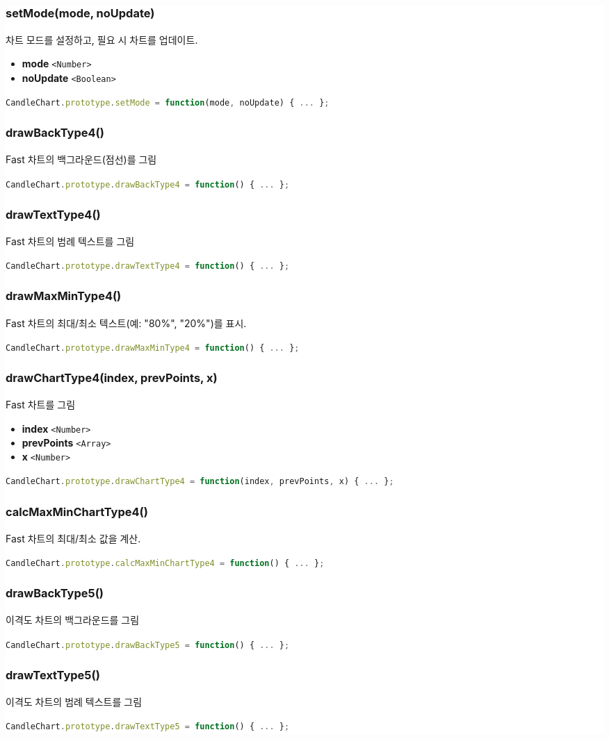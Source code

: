 ### setMode(mode, noUpdate)  
차트 모드를 설정하고, 필요 시 차트를 업데이트.

- **mode** `<Number>  `
- **noUpdate** `<Boolean>  `
```js
CandleChart.prototype.setMode = function(mode, noUpdate) { ... };
```

### drawBackType4()  
Fast 차트의 백그라운드(점선)를 그림
```js
CandleChart.prototype.drawBackType4 = function() { ... };
```

### drawTextType4()  
Fast 차트의 범례 텍스트를 그림
```js
CandleChart.prototype.drawTextType4 = function() { ... };
```

### drawMaxMinType4()  
Fast 차트의 최대/최소 텍스트(예: "80%", "20%")를 표시.
```js
CandleChart.prototype.drawMaxMinType4 = function() { ... };
```

### drawChartType4(index, prevPoints, x)  
Fast 차트를 그림

- **index** `<Number> ` 
- **prevPoints** `<Array>  `
- **x** `<Number>`  
```js
CandleChart.prototype.drawChartType4 = function(index, prevPoints, x) { ... };
```

### calcMaxMinChartType4()  
Fast 차트의 최대/최소 값을 계산.
```js
CandleChart.prototype.calcMaxMinChartType4 = function() { ... };
```

### drawBackType5()  
이격도 차트의 백그라운드를 그림
```js
CandleChart.prototype.drawBackType5 = function() { ... };
```

### drawTextType5()  
이격도 차트의 범례 텍스트를 그림
```js
CandleChart.prototype.drawTextType5 = function() { ... };
```
